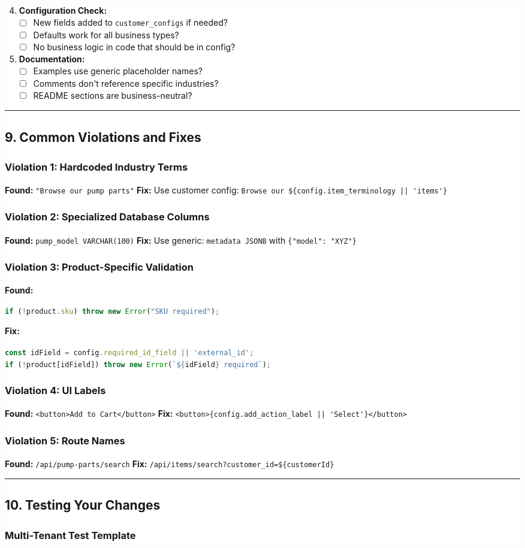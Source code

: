 4. **Configuration Check:**
   - [ ] New fields added to `customer_configs` if needed?
   - [ ] Defaults work for all business types?
   - [ ] No business logic in code that should be in config?

5. **Documentation:**
   - [ ] Examples use generic placeholder names?
   - [ ] Comments don't reference specific industries?
   - [ ] README sections are business-neutral?

---

## 9. Common Violations and Fixes

### Violation 1: Hardcoded Industry Terms

**Found:** `"Browse our pump parts"`
**Fix:** Use customer config: `Browse our ${config.item_terminology || 'items'}`

### Violation 2: Specialized Database Columns

**Found:** `pump_model VARCHAR(100)`
**Fix:** Use generic: `metadata JSONB` with `{"model": "XYZ"}`

### Violation 3: Product-Specific Validation

**Found:**
```typescript
if (!product.sku) throw new Error("SKU required");
```

**Fix:**
```typescript
const idField = config.required_id_field || 'external_id';
if (!product[idField]) throw new Error(`${idField} required`);
```

### Violation 4: UI Labels

**Found:** `<button>Add to Cart</button>`
**Fix:** `<button>{config.add_action_label || 'Select'}</button>`

### Violation 5: Route Names

**Found:** `/api/pump-parts/search`
**Fix:** `/api/items/search?customer_id=${customerId}`

---

## 10. Testing Your Changes

### Multi-Tenant Test Template
